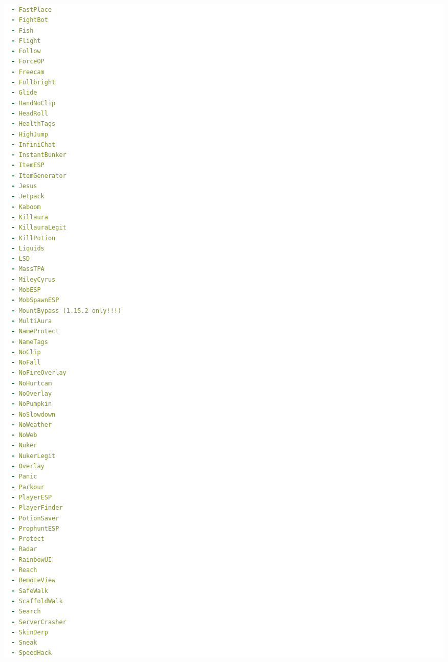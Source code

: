 ```yaml
  - FastPlace
  - FightBot
  - Fish
  - Flight
  - Follow
  - ForceOP
  - Freecam
  - Fullbright
  - Glide
  - HandNoClip
  - HeadRoll
  - HealthTags
  - HighJump
  - InfiniChat
  - InstantBunker
  - ItemESP
  - ItemGenerator
  - Jesus
  - Jetpack
  - Kaboom
  - Killaura
  - KillauraLegit
  - KillPotion
  - Liquids
  - LSD
  - MassTPA
  - MileyCyrus
  - MobESP
  - MobSpawnESP
  - MountBypass (1.15.2 only!!!)
  - MultiAura
  - NameProtect
  - NameTags
  - NoClip
  - NoFall
  - NoFireOverlay
  - NoHurtcam
  - NoOverlay
  - NoPumpkin
  - NoSlowdown
  - NoWeather
  - NoWeb
  - Nuker
  - NukerLegit
  - Overlay
  - Panic
  - Parkour
  - PlayerESP
  - PlayerFinder
  - PotionSaver
  - ProphuntESP
  - Protect
  - Radar
  - RainbowUI
  - Reach
  - RemoteView
  - SafeWalk
  - ScaffoldWalk
  - Search
  - ServerCrasher
  - SkinDerp
  - Sneak
  - SpeedHack
```